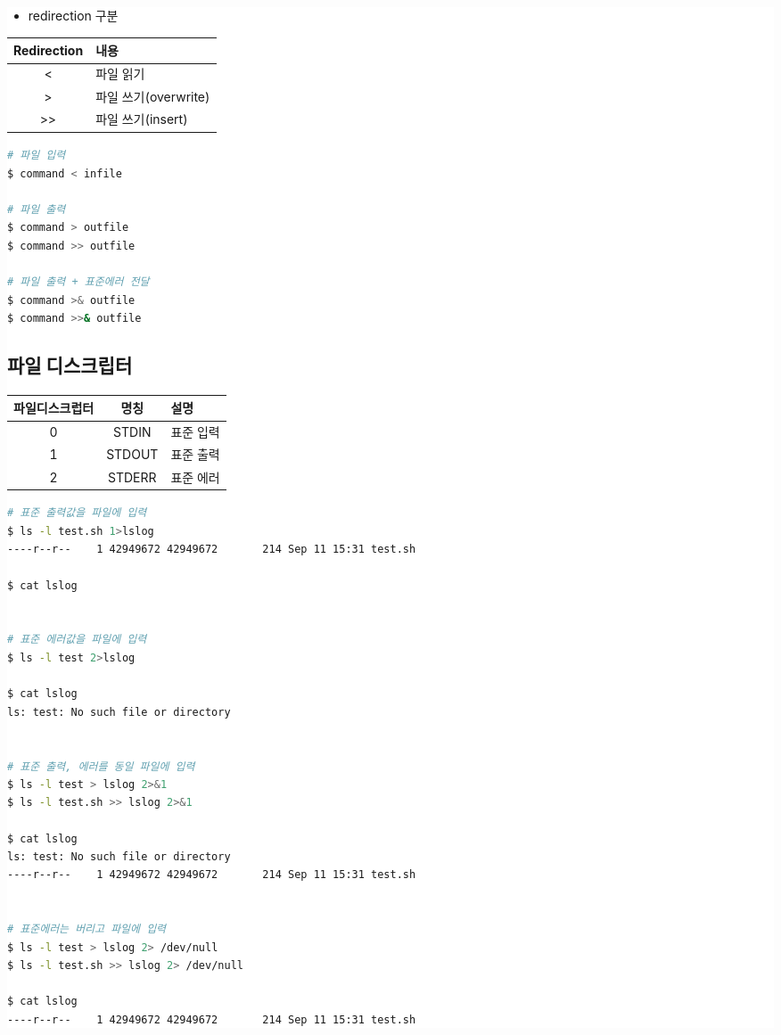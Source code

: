 - redirection 구분 

|Redirection|내용|
|:-:|:-|
|<|파일 읽기|
|>|파일 쓰기(overwrite)|
|>>|파일 쓰기(insert)|	

```bash
# 파일 입력
$ command < infile

# 파일 출력 
$ command > outfile
$ command >> outfile

# 파일 출력 + 표준에러 전달
$ command >& outfile
$ command >>& outfile
```
## 파일 디스크립터 
|파일디스크럽터|명칭|설명|
|:--:|:-:|:-|
|0 | STDIN | 표준 입력|
|1 | STDOUT| 표준 출력|
|2 | STDERR| 표준 에러|


```bash
# 표준 출력값을 파일에 입력
$ ls -l test.sh 1>lslog
----r--r--    1 42949672 42949672       214 Sep 11 15:31 test.sh

$ cat lslog


# 표준 에러값을 파일에 입력
$ ls -l test 2>lslog

$ cat lslog
ls: test: No such file or directory


# 표준 출력, 에러를 동일 파일에 입력 
$ ls -l test > lslog 2>&1
$ ls -l test.sh >> lslog 2>&1

$ cat lslog
ls: test: No such file or directory
----r--r--    1 42949672 42949672       214 Sep 11 15:31 test.sh


# 표준에러는 버리고 파일에 입력
$ ls -l test > lslog 2> /dev/null
$ ls -l test.sh >> lslog 2> /dev/null

$ cat lslog
----r--r--    1 42949672 42949672       214 Sep 11 15:31 test.sh
```
